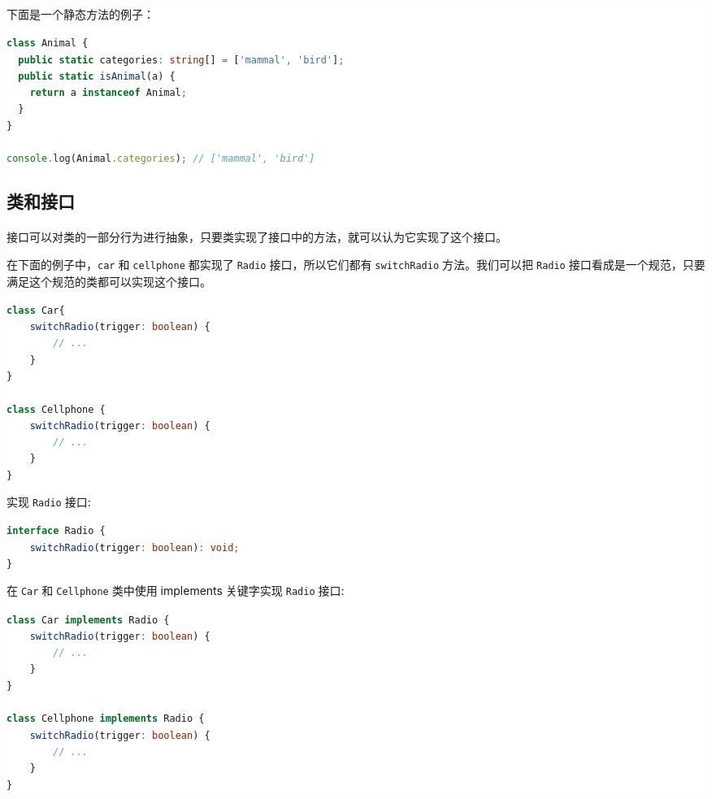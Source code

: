 下面是一个静态方法的例子：

```ts
class Animal {
  public static categories: string[] = ['mammal', 'bird'];
  public static isAnimal(a) {
    return a instanceof Animal;
  }
}

console.log(Animal.categories); // ['mammal', 'bird']
```

## 类和接口

接口可以对类的一部分行为进行抽象，只要类实现了接口中的方法，就可以认为它实现了这个接口。  

在下面的例子中，`car` 和 `cellphone` 都实现了 `Radio` 接口，所以它们都有 `switchRadio` 方法。我们可以把 `Radio` 接口看成是一个规范，只要满足这个规范的类都可以实现这个接口。

```ts
class Car{
    switchRadio(trigger: boolean) {
        // ...
    }
}

class Cellphone {
    switchRadio(trigger: boolean) {
        // ...
    }
}
```

实现 `Radio` 接口:  

```ts
interface Radio {
    switchRadio(trigger: boolean): void;
}
```

在 `Car` 和 `Cellphone` 类中使用 implements 关键字实现 `Radio` 接口:  

```ts
class Car implements Radio {
    switchRadio(trigger: boolean) {
        // ...
    }
}

class Cellphone implements Radio {
    switchRadio(trigger: boolean) {
        // ...
    }
}
```

